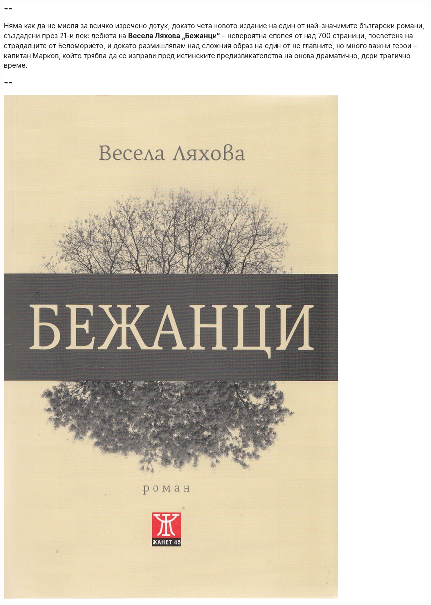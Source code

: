 \==

Няма как да не мисля за всичко изречено дотук, докато чета новото издание на един от най-значимите български романи, създадени през 21-и век: дебюта на **Весела Ляхова „Бежанци“** – невероятна епопея от над 700 страници, посветена на страдалците от Беломорието, и докато размишлявам над сложния образ на един от не главните, но много важни герои – капитан Марков, който трябва да се изправи пред истинските предизвикателства на онова драматично, дори трагично време. 

\==

![](/Uploads/1c.jpg)
